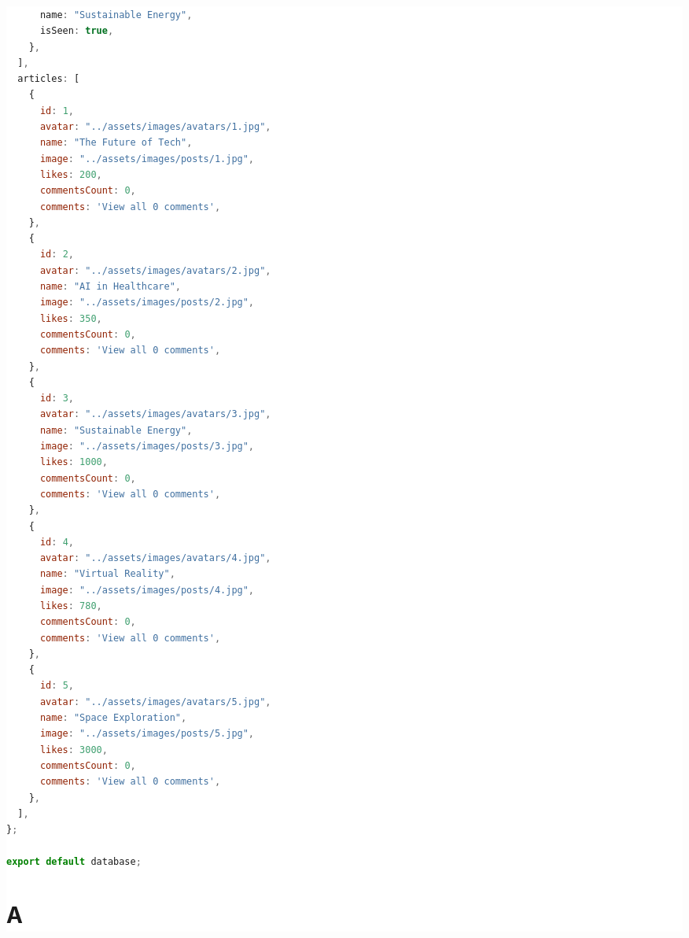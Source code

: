 ```javascript
      name: "Sustainable Energy",
      isSeen: true,
    },
  ],
  articles: [
    {
      id: 1,
      avatar: "../assets/images/avatars/1.jpg",
      name: "The Future of Tech",
      image: "../assets/images/posts/1.jpg",
      likes: 200,
      commentsCount: 0,
      comments: 'View all 0 comments',
    },
    {
      id: 2,
      avatar: "../assets/images/avatars/2.jpg",
      name: "AI in Healthcare",
      image: "../assets/images/posts/2.jpg",
      likes: 350,
      commentsCount: 0,
      comments: 'View all 0 comments',
    },
    {
      id: 3,
      avatar: "../assets/images/avatars/3.jpg",
      name: "Sustainable Energy",
      image: "../assets/images/posts/3.jpg",
      likes: 1000,
      commentsCount: 0,
      comments: 'View all 0 comments',
    },
    {
      id: 4,
      avatar: "../assets/images/avatars/4.jpg",
      name: "Virtual Reality",
      image: "../assets/images/posts/4.jpg",
      likes: 780,
      commentsCount: 0,
      comments: 'View all 0 comments',
    },
    {
      id: 5,
      avatar: "../assets/images/avatars/5.jpg",
      name: "Space Exploration",
      image: "../assets/images/posts/5.jpg",
      likes: 3000,
      commentsCount: 0,
      comments: 'View all 0 comments',
    },
  ],
};

export default database;
```
# A
